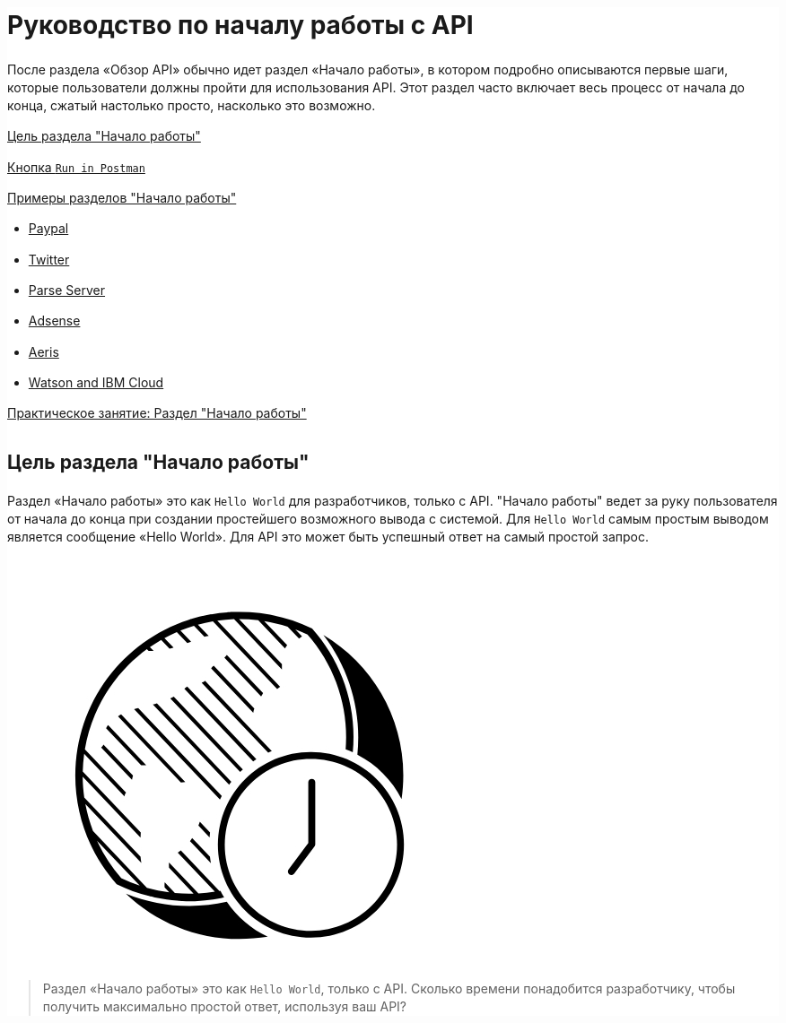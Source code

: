 # Руководство по началу работы с API

После раздела «Обзор API» обычно идет раздел «Начало работы», в котором подробно описываются первые шаги, которые пользователи должны пройти для использования API. Этот раздел часто включает весь процесс от начала до конца, сжатый настолько просто, насколько это возможно.

[Цель раздела "Начало работы"](#purpose)

[Кнопка `Run in Postman`](#button)

[Примеры разделов "Начало работы"](#samples)

- [Paypal](#paypal)

- [Twitter](#twitter)

- [Parse Server](#parse)

- [Adsense](#adsense)

- [Aeris](#aeris)

- [Watson and IBM Cloud](#ibm)

[Практическое занятие: Раздел "Начало работы"](#activity)

<a name="purpose"></a>
## Цель раздела "Начало работы"

Раздел «Начало работы» это как `Hello World` для разработчиков, только с API. "Начало работы" ведет за руку пользователя от начала до конца при создании простейшего возможного вывода с системой. Для `Hello World` самым простым выводом является сообщение «Hello World». Для API это может быть успешный ответ на самый простой запрос.

![time](img/5.jpg)
> Раздел «Начало работы» это как `Hello World`, только с API. Сколько времени понадобится разработчику, чтобы получить максимально простой ответ, используя ваш API?
